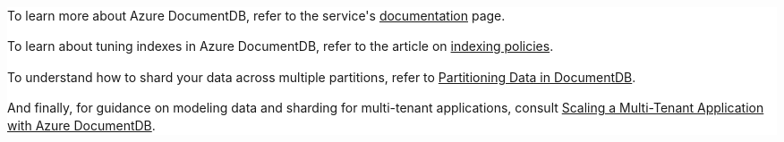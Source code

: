 To learn more about Azure DocumentDB, refer to the service's [documentation](https://azure.microsoft.com/documentation/services/documentdb/) page. 

To learn about tuning indexes in Azure DocumentDB, refer to the article on [indexing policies](documentdb-indexing-policies.md).

To understand how to shard your data across multiple partitions, refer to [Partitioning Data in DocumentDB](documentdb-partition-data.md). 

And finally, for guidance on modeling data and sharding for multi-tenant applications, consult [Scaling a Multi-Tenant Application with Azure DocumentDB](http://blogs.msdn.com/b/documentdb/archive/2014/12/03/scaling-a-multi-tenant-application-with-azure-documentdb.aspx).
 
